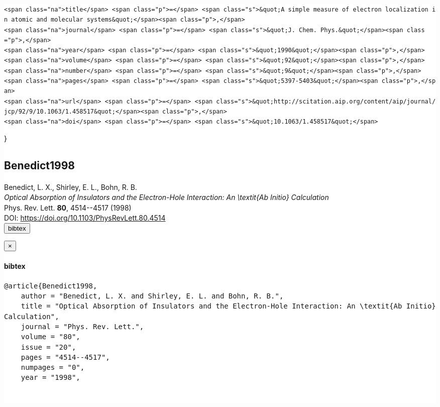     <span class="na">title</span> <span class="p">=</span> <span class="s">&quot;A simple measure of electron localization in atomic and molecular systems&quot;</span><span class="p">,</span>
    <span class="na">journal</span> <span class="p">=</span> <span class="s">&quot;J. Chem. Phys.&quot;</span><span class="p">,</span>
    <span class="na">year</span> <span class="p">=</span> <span class="s">&quot;1990&quot;</span><span class="p">,</span>
    <span class="na">volume</span> <span class="p">=</span> <span class="s">&quot;92&quot;</span><span class="p">,</span>
    <span class="na">number</span> <span class="p">=</span> <span class="s">&quot;9&quot;</span><span class="p">,</span>
    <span class="na">pages</span> <span class="p">=</span> <span class="s">&quot;5397-5403&quot;</span><span class="p">,</span>
    <span class="na">url</span> <span class="p">=</span> <span class="s">&quot;http://scitation.aip.org/content/aip/journal/jcp/92/9/10.1063/1.458517&quot;</span><span class="p">,</span>
    <span class="na">doi</span> <span class="p">=</span> <span class="s">&quot;10.1063/1.458517&quot;</span>
<span class="p">}</span>
</pre></div>
</div>
    </div>
  </div>
</div>


## **Benedict1998** 


Benedict, L. X., Shirley, E. L., Bohn, R. B.  
*Optical Absorption of Insulators and the Electron-Hole Interaction: An \textit{Ab Initio} Calculation*  
Phys. Rev. Lett. **80**, 4514--4517 (1998)  
DOI: <https://doi.org/10.1103/PhysRevLett.80.4514>  
<button type="button" class="btn btn-primary btn-xsm btn-labeled small-text" data-toggle="modal" data-target="#modal-id-Benedict1998">
  <span class="btn-label"><i class="fa fa-id-card" aria-hidden="true"></i></span>bibtex
</button><div class="modal fade" id="modal-id-Benedict1998" tabindex="-1" role="dialog" aria-labelledby="modal-label-id-Benedict1998">
  <div class="modal-dialog modal-lg" role="document">
    <div class="modal-content">
      <div class="modal-header">
        <button type="button" class="close" data-dismiss="modal" aria-label="Close"><span aria-hidden="true">&times;</span></button>
        <h4 class="modal-title" id="modal-label-id-Benedict1998">bibtex</h4>
      </div>
      <div class="modal-body"><div class="codehilite"><pre><span></span><span class="nc">@article</span><span class="p">{</span><span class="nl">Benedict1998</span><span class="p">,</span>
    <span class="na">author</span> <span class="p">=</span> <span class="s">&quot;Benedict, L. X. and Shirley, E. L. and Bohn, R. B.&quot;</span><span class="p">,</span>
    <span class="na">title</span> <span class="p">=</span> <span class="s">&quot;Optical Absorption of Insulators and the Electron-Hole Interaction: An \textit{Ab Initio} Calculation&quot;</span><span class="p">,</span>
    <span class="na">journal</span> <span class="p">=</span> <span class="s">&quot;Phys. Rev. Lett.&quot;</span><span class="p">,</span>
    <span class="na">volume</span> <span class="p">=</span> <span class="s">&quot;80&quot;</span><span class="p">,</span>
    <span class="na">issue</span> <span class="p">=</span> <span class="s">&quot;20&quot;</span><span class="p">,</span>
    <span class="na">pages</span> <span class="p">=</span> <span class="s">&quot;4514--4517&quot;</span><span class="p">,</span>
    <span class="na">numpages</span> <span class="p">=</span> <span class="s">&quot;0&quot;</span><span class="p">,</span>
    <span class="na">year</span> <span class="p">=</span> <span class="s">&quot;1998&quot;</span><span class="p">,</span>